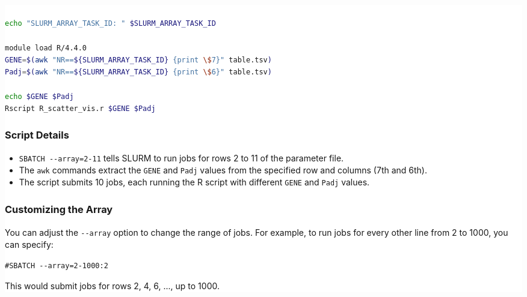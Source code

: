 ```bash

echo "SLURM_ARRAY_TASK_ID: " $SLURM_ARRAY_TASK_ID

module load R/4.4.0
GENE=$(awk "NR==${SLURM_ARRAY_TASK_ID} {print \$7}" table.tsv) 
Padj=$(awk "NR==${SLURM_ARRAY_TASK_ID} {print \$6}" table.tsv)

echo $GENE $Padj
Rscript R_scatter_vis.r $GENE $Padj  
```



### Script Details

- `SBATCH --array=2-11` tells SLURM to run jobs for rows 2 to 11 of the parameter file.
- The `awk` commands extract the `GENE` and `Padj` values from the specified row and columns (7th and 6th).
- The script submits 10 jobs, each running the R script with different `GENE` and `Padj` values.



### Customizing the Array

You can adjust the `--array` option to change the range of jobs. For example, to run jobs for every other line from 2 to 1000, you can specify:

```
#SBATCH --array=2-1000:2
```

This would submit jobs for rows 2, 4, 6, ..., up to 1000.
